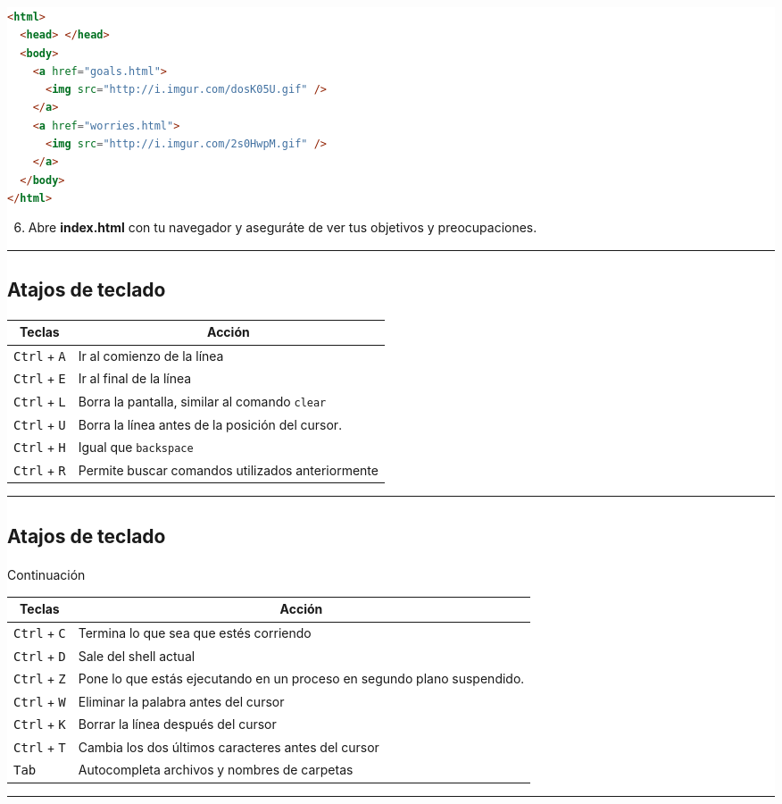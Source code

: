 ```html
<html>
  <head> </head>
  <body>
    <a href="goals.html">
      <img src="http://i.imgur.com/dosK05U.gif" />
    </a>
    <a href="worries.html">
      <img src="http://i.imgur.com/2s0HwpM.gif" />
    </a>
  </body>
</html>
```

6. Abre **index.html** con tu navegador y aseguráte de ver tus objetivos y preocupaciones.

---

## Atajos de teclado

| Teclas                         | Acción                                           |
| ------------------------------ | ------------------------------------------------ |
| <kbd>Ctrl</kbd> + <kbd>A</kbd> | Ir al comienzo de la línea                       |
| <kbd>Ctrl</kbd> + <kbd>E</kbd> | Ir al final de la línea                          |
| <kbd>Ctrl</kbd> + <kbd>L</kbd> | Borra la pantalla, similar al comando `clear`    |
| <kbd>Ctrl</kbd> + <kbd>U</kbd> | Borra la línea antes de la posición del cursor.  |
| <kbd>Ctrl</kbd> + <kbd>H</kbd> | Igual que `backspace`                            |
| <kbd>Ctrl</kbd> + <kbd>R</kbd> | Permite buscar comandos utilizados anteriormente |

---

## Atajos de teclado

Continuación

| Teclas                         | Acción                                                                  |
| ------------------------------ | ----------------------------------------------------------------------- |
| <kbd>Ctrl</kbd> + <kbd>C</kbd> | Termina lo que sea que estés corriendo                                  |
| <kbd>Ctrl</kbd> + <kbd>D</kbd> | Sale del shell actual                                                   |
| <kbd>Ctrl</kbd> + <kbd>Z</kbd> | Pone lo que estás ejecutando en un proceso en segundo plano suspendido. |
| <kbd>Ctrl</kbd> + <kbd>W</kbd> | Eliminar la palabra antes del cursor                                    |
| <kbd>Ctrl</kbd> + <kbd>K</kbd> | Borrar la línea después del cursor                                      |
| <kbd>Ctrl</kbd> + <kbd>T</kbd> | Cambia los dos últimos caracteres antes del cursor                      |
| <kbd>Tab</kbd>                 | Autocompleta archivos y nombres de carpetas                             |

---
